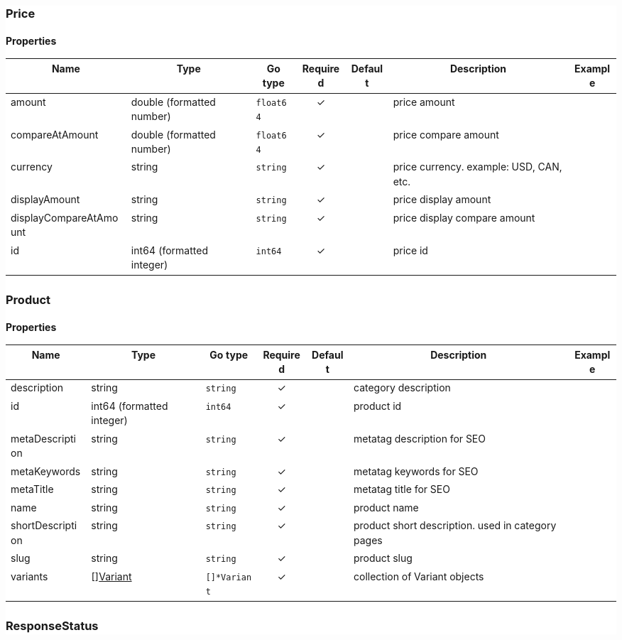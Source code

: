 

### <span id="price"></span> Price


  



**Properties**

| Name | Type | Go type | Required | Default | Description | Example |
|------|------|---------|:--------:| ------- |-------------|---------|
| amount | double (formatted number)| `float64` | ✓ | | price amount |  |
| compareAtAmount | double (formatted number)| `float64` | ✓ | | price compare amount |  |
| currency | string| `string` | ✓ | | price currency. example: USD, CAN, etc. |  |
| displayAmount | string| `string` | ✓ | | price display amount |  |
| displayCompareAtAmount | string| `string` | ✓ | | price display compare amount |  |
| id | int64 (formatted integer)| `int64` | ✓ | | price id |  |



### <span id="product"></span> Product


  



**Properties**

| Name | Type | Go type | Required | Default | Description | Example |
|------|------|---------|:--------:| ------- |-------------|---------|
| description | string| `string` | ✓ | | category description |  |
| id | int64 (formatted integer)| `int64` | ✓ | | product id |  |
| metaDescription | string| `string` | ✓ | | metatag description for SEO |  |
| metaKeywords | string| `string` | ✓ | | metatag keywords for SEO |  |
| metaTitle | string| `string` | ✓ | | metatag title for SEO |  |
| name | string| `string` | ✓ | | product name |  |
| shortDescription | string| `string` | ✓ | | product short description. used in category pages |  |
| slug | string| `string` | ✓ | | product slug |  |
| variants | [][Variant](#variant)| `[]*Variant` | ✓ | | collection of Variant objects |  |



### <span id="response-status"></span> ResponseStatus


  
